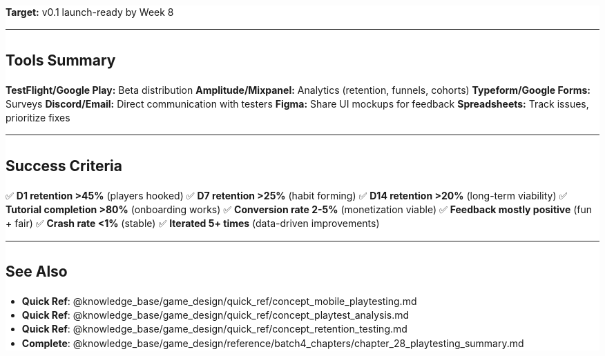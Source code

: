 **Target:** v0.1 launch-ready by Week 8

---

## Tools Summary

**TestFlight/Google Play:** Beta distribution
**Amplitude/Mixpanel:** Analytics (retention, funnels, cohorts)
**Typeform/Google Forms:** Surveys
**Discord/Email:** Direct communication with testers
**Figma:** Share UI mockups for feedback
**Spreadsheets:** Track issues, prioritize fixes

---

## Success Criteria

✅ **D1 retention >45%** (players hooked)
✅ **D7 retention >25%** (habit forming)
✅ **D14 retention >20%** (long-term viability)
✅ **Tutorial completion >80%** (onboarding works)
✅ **Conversion rate 2-5%** (monetization viable)
✅ **Feedback mostly positive** (fun + fair)
✅ **Crash rate <1%** (stable)
✅ **Iterated 5+ times** (data-driven improvements)

---

## See Also

- **Quick Ref**: @knowledge_base/game_design/quick_ref/concept_mobile_playtesting.md
- **Quick Ref**: @knowledge_base/game_design/quick_ref/concept_playtest_analysis.md
- **Quick Ref**: @knowledge_base/game_design/quick_ref/concept_retention_testing.md
- **Complete**: @knowledge_base/game_design/reference/batch4_chapters/chapter_28_playtesting_summary.md
